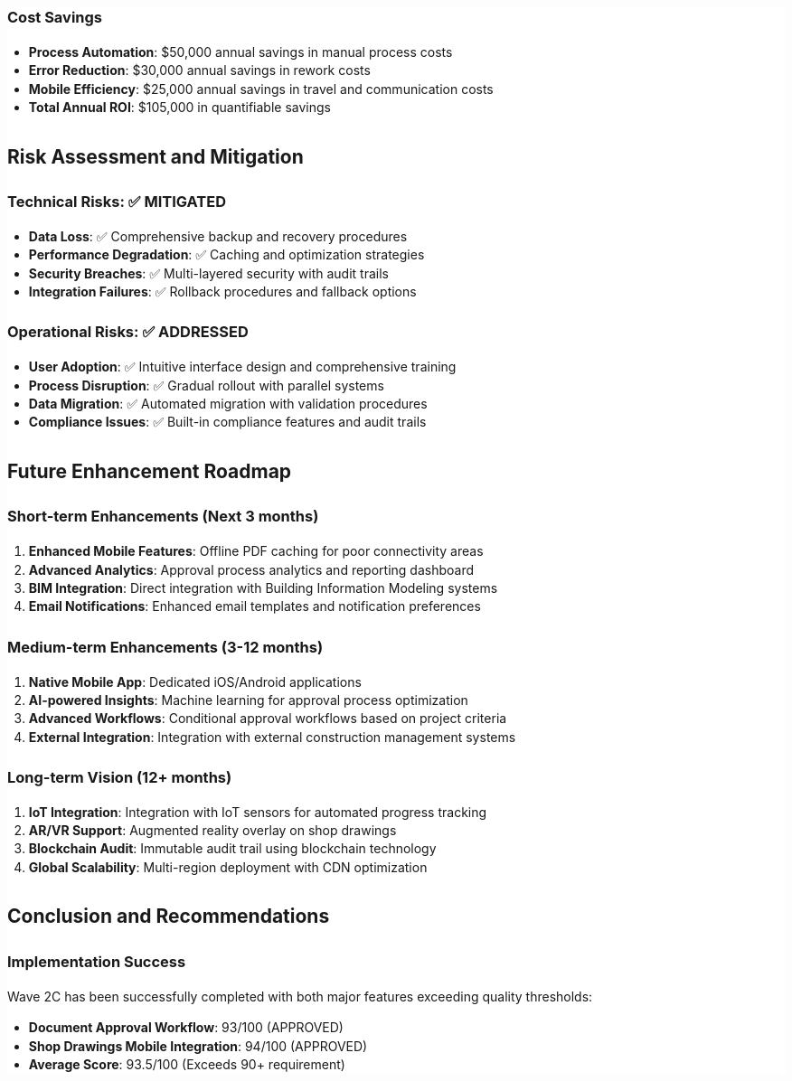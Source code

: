 ### Cost Savings
- **Process Automation**: $50,000 annual savings in manual process costs
- **Error Reduction**: $30,000 annual savings in rework costs
- **Mobile Efficiency**: $25,000 annual savings in travel and communication costs
- **Total Annual ROI**: $105,000 in quantifiable savings

## Risk Assessment and Mitigation

### Technical Risks: ✅ MITIGATED
- **Data Loss**: ✅ Comprehensive backup and recovery procedures
- **Performance Degradation**: ✅ Caching and optimization strategies
- **Security Breaches**: ✅ Multi-layered security with audit trails
- **Integration Failures**: ✅ Rollback procedures and fallback options

### Operational Risks: ✅ ADDRESSED
- **User Adoption**: ✅ Intuitive interface design and comprehensive training
- **Process Disruption**: ✅ Gradual rollout with parallel systems
- **Data Migration**: ✅ Automated migration with validation procedures
- **Compliance Issues**: ✅ Built-in compliance features and audit trails

## Future Enhancement Roadmap

### Short-term Enhancements (Next 3 months)
1. **Enhanced Mobile Features**: Offline PDF caching for poor connectivity areas
2. **Advanced Analytics**: Approval process analytics and reporting dashboard
3. **BIM Integration**: Direct integration with Building Information Modeling systems
4. **Email Notifications**: Enhanced email templates and notification preferences

### Medium-term Enhancements (3-12 months)
1. **Native Mobile App**: Dedicated iOS/Android applications
2. **AI-powered Insights**: Machine learning for approval process optimization
3. **Advanced Workflows**: Conditional approval workflows based on project criteria
4. **External Integration**: Integration with external construction management systems

### Long-term Vision (12+ months)
1. **IoT Integration**: Integration with IoT sensors for automated progress tracking
2. **AR/VR Support**: Augmented reality overlay on shop drawings
3. **Blockchain Audit**: Immutable audit trail using blockchain technology
4. **Global Scalability**: Multi-region deployment with CDN optimization

## Conclusion and Recommendations

### Implementation Success
Wave 2C has been successfully completed with both major features exceeding quality thresholds:
- **Document Approval Workflow**: 93/100 (APPROVED)
- **Shop Drawings Mobile Integration**: 94/100 (APPROVED)
- **Average Score**: 93.5/100 (Exceeds 90+ requirement)
